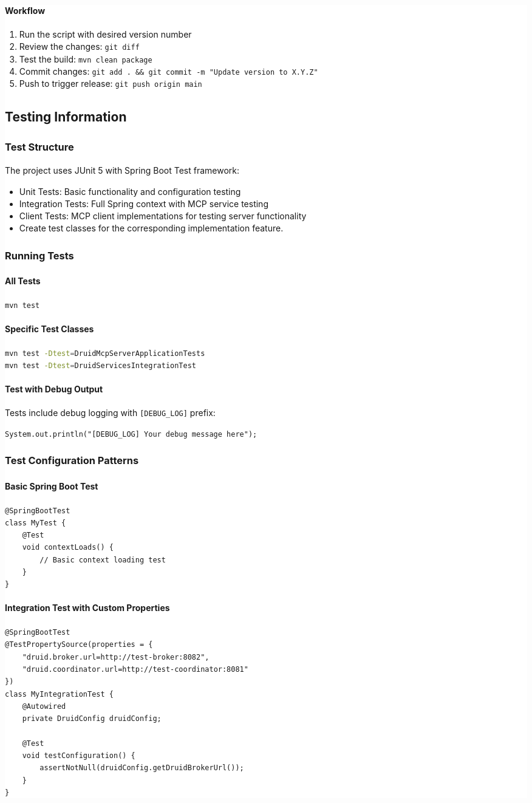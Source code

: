 #### Workflow
1. Run the script with desired version number
2. Review the changes: `git diff`
3. Test the build: `mvn clean package`
4. Commit changes: `git add . && git commit -m "Update version to X.Y.Z"`
5. Push to trigger release: `git push origin main`

## Testing Information

### Test Structure
The project uses JUnit 5 with Spring Boot Test framework:
- Unit Tests: Basic functionality and configuration testing
- Integration Tests: Full Spring context with MCP service testing
- Client Tests: MCP client implementations for testing server functionality
- Create test classes for the corresponding implementation feature.

### Running Tests

#### All Tests
```bash
mvn test
```

#### Specific Test Classes
```bash
mvn test -Dtest=DruidMcpServerApplicationTests
mvn test -Dtest=DruidServicesIntegrationTest
```

#### Test with Debug Output
Tests include debug logging with `[DEBUG_LOG]` prefix:
```
System.out.println("[DEBUG_LOG] Your debug message here");
```

### Test Configuration Patterns

#### Basic Spring Boot Test
```
@SpringBootTest
class MyTest {
    @Test
    void contextLoads() {
        // Basic context loading test
    }
}
```

#### Integration Test with Custom Properties
```
@SpringBootTest
@TestPropertySource(properties = {
    "druid.broker.url=http://test-broker:8082",
    "druid.coordinator.url=http://test-coordinator:8081"
})
class MyIntegrationTest {
    @Autowired
    private DruidConfig druidConfig;

    @Test
    void testConfiguration() {
        assertNotNull(druidConfig.getDruidBrokerUrl());
    }
}
```